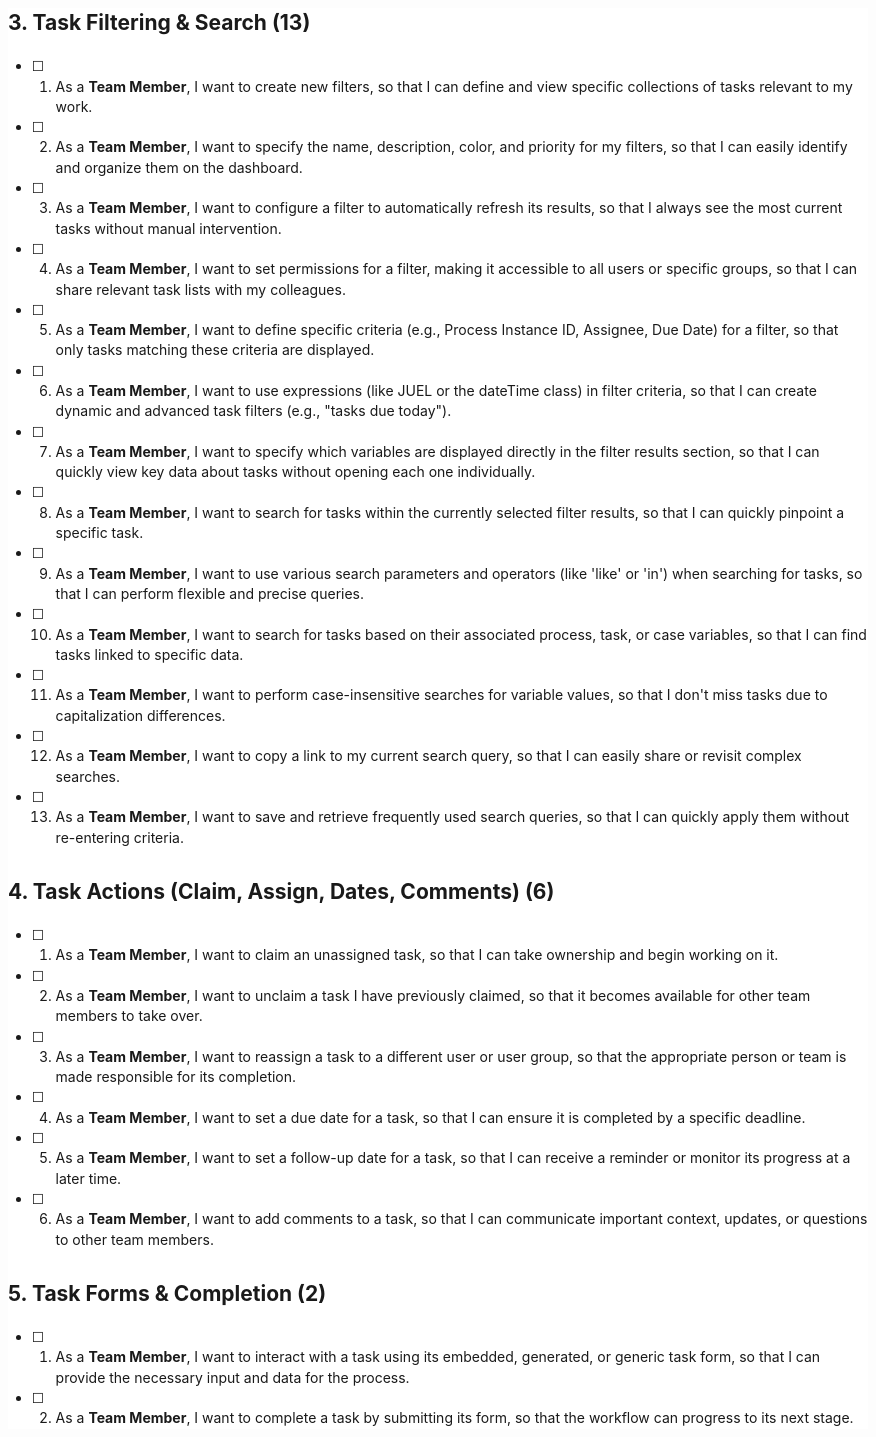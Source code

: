 ## 3. Task Filtering & Search (13)

- [ ] 1. As a **Team Member**, I want to create new filters, so that I can define and view specific collections of tasks relevant to my work.
- [ ] 2. As a **Team Member**, I want to specify the name, description, color, and priority for my filters, so that I can easily identify and organize them on the dashboard.
- [ ] 3. As a **Team Member**, I want to configure a filter to automatically refresh its results, so that I always see the most current tasks without manual intervention.
- [ ] 4. As a **Team Member**, I want to set permissions for a filter, making it accessible to all users or specific groups, so that I can share relevant task lists with my colleagues.
- [ ] 5. As a **Team Member**, I want to define specific criteria (e.g., Process Instance ID, Assignee, Due Date) for a filter, so that only tasks matching these criteria are displayed.
- [ ] 6. As a **Team Member**, I want to use expressions (like JUEL or the dateTime class) in filter criteria, so that I can create dynamic and advanced task filters (e.g., "tasks due today").
- [ ] 7. As a **Team Member**, I want to specify which variables are displayed directly in the filter results section, so that I can quickly view key data about tasks without opening each one individually.
- [ ] 8. As a **Team Member**, I want to search for tasks within the currently selected filter results, so that I can quickly pinpoint a specific task.
- [ ] 9. As a **Team Member**, I want to use various search parameters and operators (like 'like' or 'in') when searching for tasks, so that I can perform flexible and precise queries.
- [ ] 10. As a **Team Member**, I want to search for tasks based on their associated process, task, or case variables, so that I can find tasks linked to specific data.
- [ ] 11. As a **Team Member**, I want to perform case-insensitive searches for variable values, so that I don't miss tasks due to capitalization differences.
- [ ] 12. As a **Team Member**, I want to copy a link to my current search query, so that I can easily share or revisit complex searches.
- [ ] 13. As a **Team Member**, I want to save and retrieve frequently used search queries, so that I can quickly apply them without re-entering criteria.

## 4. Task Actions (Claim, Assign, Dates, Comments) (6)

- [ ] 1. As a **Team Member**, I want to claim an unassigned task, so that I can take ownership and begin working on it.
- [ ] 2. As a **Team Member**, I want to unclaim a task I have previously claimed, so that it becomes available for other team members to take over.
- [ ] 3. As a **Team Member**, I want to reassign a task to a different user or user group, so that the appropriate person or team is made responsible for its completion.
- [ ] 4. As a **Team Member**, I want to set a due date for a task, so that I can ensure it is completed by a specific deadline.
- [ ] 5. As a **Team Member**, I want to set a follow-up date for a task, so that I can receive a reminder or monitor its progress at a later time.
- [ ] 6. As a **Team Member**, I want to add comments to a task, so that I can communicate important context, updates, or questions to other team members.

## 5. Task Forms & Completion (2)

- [ ] 1. As a **Team Member**, I want to interact with a task using its embedded, generated, or generic task form, so that I can provide the necessary input and data for the process.
- [ ] 2. As a **Team Member**, I want to complete a task by submitting its form, so that the workflow can progress to its next stage.
